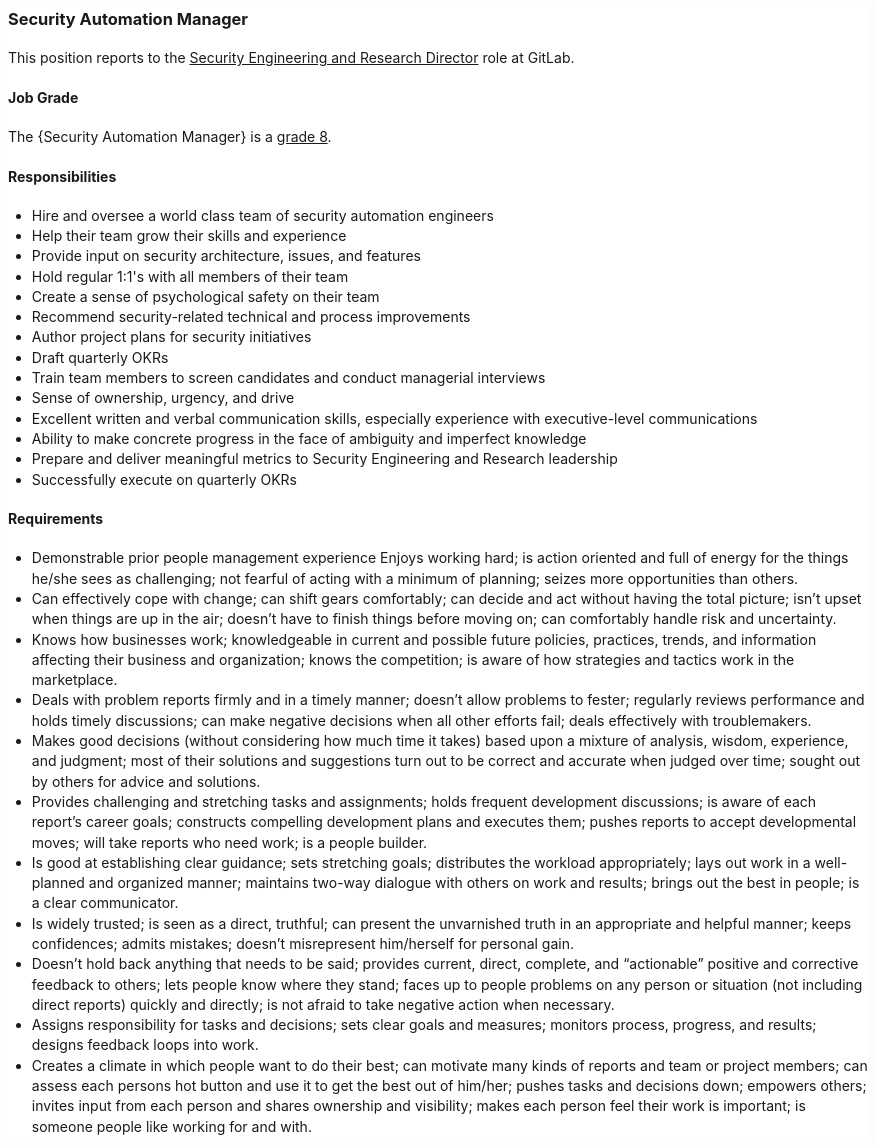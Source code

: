 ### Security Automation Manager
This position reports to the [Security Engineering and Research Director](/job-families/engineering/security-leadership/#director-security-operations) role at GitLab.

#### Job Grade
The {Security Automation Manager} is a [grade 8](/handbook/total-rewards/compensation/compensation-calculator/#gitlab-job-grades).

#### Responsibilities
* Hire and oversee a world class team of security automation engineers
* Help their team grow their skills and experience
* Provide input on security architecture, issues, and features
* Hold regular 1:1's with all members of their team
* Create a sense of psychological safety on their team
* Recommend security-related technical and process improvements
* Author project plans for security initiatives
* Draft quarterly OKRs
* Train team members to screen candidates and conduct managerial interviews
* Sense of ownership, urgency, and drive
* Excellent written and verbal communication skills, especially experience with executive-level communications
* Ability to make concrete progress in the face of ambiguity and imperfect knowledge
* Prepare and deliver meaningful metrics to Security Engineering and Research leadership
* Successfully execute on quarterly OKRs
 
#### Requirements
* Demonstrable prior people management experience
Enjoys working hard; is action oriented and full of energy for the things he/she sees as challenging; not fearful of acting with a minimum of planning; seizes more opportunities than others.
* Can effectively cope with change; can shift gears comfortably; can decide and act without having the total picture; isn’t upset when things are up in the air; doesn’t have to finish things before moving on; can comfortably handle risk and uncertainty.
* Knows how businesses work; knowledgeable in current and possible future policies, practices, trends, and information affecting their business and organization; knows the competition; is aware of how strategies and tactics work in the marketplace.
* Deals with problem reports firmly and in a timely manner; doesn’t allow problems to fester; regularly reviews performance and holds timely discussions; can make negative decisions when all other efforts fail; deals effectively with troublemakers.
* Makes good decisions (without considering how much time it takes) based upon a mixture of analysis, wisdom, experience, and judgment; most of their solutions and suggestions turn out to be correct and accurate when judged over time; sought out by others for advice and solutions.
* Provides challenging and stretching tasks and assignments; holds frequent development discussions; is aware of each report’s career goals; constructs compelling development plans and executes them; pushes reports to accept developmental moves; will take reports who need work; is a people builder.
* Is good at establishing clear guidance; sets stretching goals; distributes the workload appropriately; lays out work in a well-planned and organized manner; maintains two-way dialogue with others on work and results; brings out the best in people; is a clear communicator.
* Is widely trusted; is seen as a direct, truthful; can present the unvarnished truth in an appropriate and helpful manner; keeps confidences; admits mistakes; doesn’t misrepresent him/herself for personal gain.
* Doesn’t hold back anything that needs to be said; provides current, direct, complete, and “actionable” positive and corrective feedback to others; lets people know where they stand; faces up to people problems on any person or situation (not including direct reports) quickly and directly; is not afraid to take negative action when necessary.
* Assigns responsibility for tasks and decisions; sets clear goals and measures; monitors process, progress, and results; designs feedback loops into work.
* Creates a climate in which people want to do their best; can motivate many kinds of reports and team or project members; can assess each persons hot button and use it to get the best out of him/her; pushes tasks and decisions down; empowers others; invites input from each person and shares ownership and visibility; makes each person feel their work is important; is someone people like working for and with.